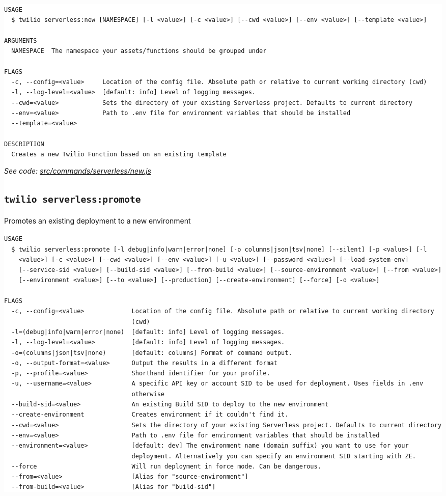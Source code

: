 ```
USAGE
  $ twilio serverless:new [NAMESPACE] [-l <value>] [-c <value>] [--cwd <value>] [--env <value>] [--template <value>]

ARGUMENTS
  NAMESPACE  The namespace your assets/functions should be grouped under

FLAGS
  -c, --config=<value>     Location of the config file. Absolute path or relative to current working directory (cwd)
  -l, --log-level=<value>  [default: info] Level of logging messages.
  --cwd=<value>            Sets the directory of your existing Serverless project. Defaults to current directory
  --env=<value>            Path to .env file for environment variables that should be installed
  --template=<value>

DESCRIPTION
  Creates a new Twilio Function based on an existing template
```

_See code: [src/commands/serverless/new.js](https://github.com/twilio-labs/serverless-toolkit/blob/v3.1.0/src/commands/serverless/new.js)_

## `twilio serverless:promote`

Promotes an existing deployment to a new environment

```
USAGE
  $ twilio serverless:promote [-l debug|info|warn|error|none] [-o columns|json|tsv|none] [--silent] [-p <value>] [-l
    <value>] [-c <value>] [--cwd <value>] [--env <value>] [-u <value>] [--password <value>] [--load-system-env]
    [--service-sid <value>] [--build-sid <value>] [--from-build <value>] [--source-environment <value>] [--from <value>]
    [--environment <value>] [--to <value>] [--production] [--create-environment] [--force] [-o <value>]

FLAGS
  -c, --config=<value>             Location of the config file. Absolute path or relative to current working directory
                                   (cwd)
  -l=(debug|info|warn|error|none)  [default: info] Level of logging messages.
  -l, --log-level=<value>          [default: info] Level of logging messages.
  -o=(columns|json|tsv|none)       [default: columns] Format of command output.
  -o, --output-format=<value>      Output the results in a different format
  -p, --profile=<value>            Shorthand identifier for your profile.
  -u, --username=<value>           A specific API key or account SID to be used for deployment. Uses fields in .env
                                   otherwise
  --build-sid=<value>              An existing Build SID to deploy to the new environment
  --create-environment             Creates environment if it couldn't find it.
  --cwd=<value>                    Sets the directory of your existing Serverless project. Defaults to current directory
  --env=<value>                    Path to .env file for environment variables that should be installed
  --environment=<value>            [default: dev] The environment name (domain suffix) you want to use for your
                                   deployment. Alternatively you can specify an environment SID starting with ZE.
  --force                          Will run deployment in force mode. Can be dangerous.
  --from=<value>                   [Alias for "source-environment"]
  --from-build=<value>             [Alias for "build-sid"]
```